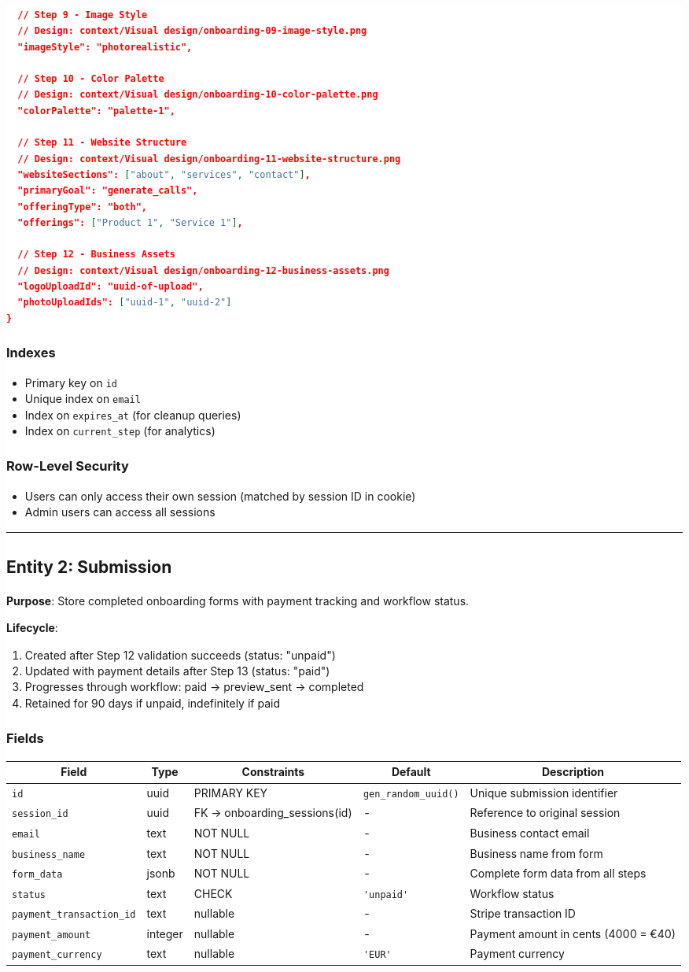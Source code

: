 ```json
  // Step 9 - Image Style
  // Design: context/Visual design/onboarding-09-image-style.png
  "imageStyle": "photorealistic",

  // Step 10 - Color Palette
  // Design: context/Visual design/onboarding-10-color-palette.png
  "colorPalette": "palette-1",

  // Step 11 - Website Structure
  // Design: context/Visual design/onboarding-11-website-structure.png
  "websiteSections": ["about", "services", "contact"],
  "primaryGoal": "generate_calls",
  "offeringType": "both",
  "offerings": ["Product 1", "Service 1"],

  // Step 12 - Business Assets
  // Design: context/Visual design/onboarding-12-business-assets.png
  "logoUploadId": "uuid-of-upload",
  "photoUploadIds": ["uuid-1", "uuid-2"]
}
```

### Indexes
- Primary key on `id`
- Unique index on `email`
- Index on `expires_at` (for cleanup queries)
- Index on `current_step` (for analytics)

### Row-Level Security
- Users can only access their own session (matched by session ID in cookie)
- Admin users can access all sessions

---

## Entity 2: Submission

**Purpose**: Store completed onboarding forms with payment tracking and workflow status.

**Lifecycle**:
1. Created after Step 12 validation succeeds (status: "unpaid")
2. Updated with payment details after Step 13 (status: "paid")
3. Progresses through workflow: paid → preview_sent → completed
4. Retained for 90 days if unpaid, indefinitely if paid

### Fields

| Field | Type | Constraints | Default | Description |
|-------|------|-------------|---------|-------------|
| `id` | uuid | PRIMARY KEY | `gen_random_uuid()` | Unique submission identifier |
| `session_id` | uuid | FK → onboarding_sessions(id) | - | Reference to original session |
| `email` | text | NOT NULL | - | Business contact email |
| `business_name` | text | NOT NULL | - | Business name from form |
| `form_data` | jsonb | NOT NULL | - | Complete form data from all steps |
| `status` | text | CHECK | `'unpaid'` | Workflow status |
| `payment_transaction_id` | text | nullable | - | Stripe transaction ID |
| `payment_amount` | integer | nullable | - | Payment amount in cents (4000 = €40) |
| `payment_currency` | text | nullable | `'EUR'` | Payment currency |